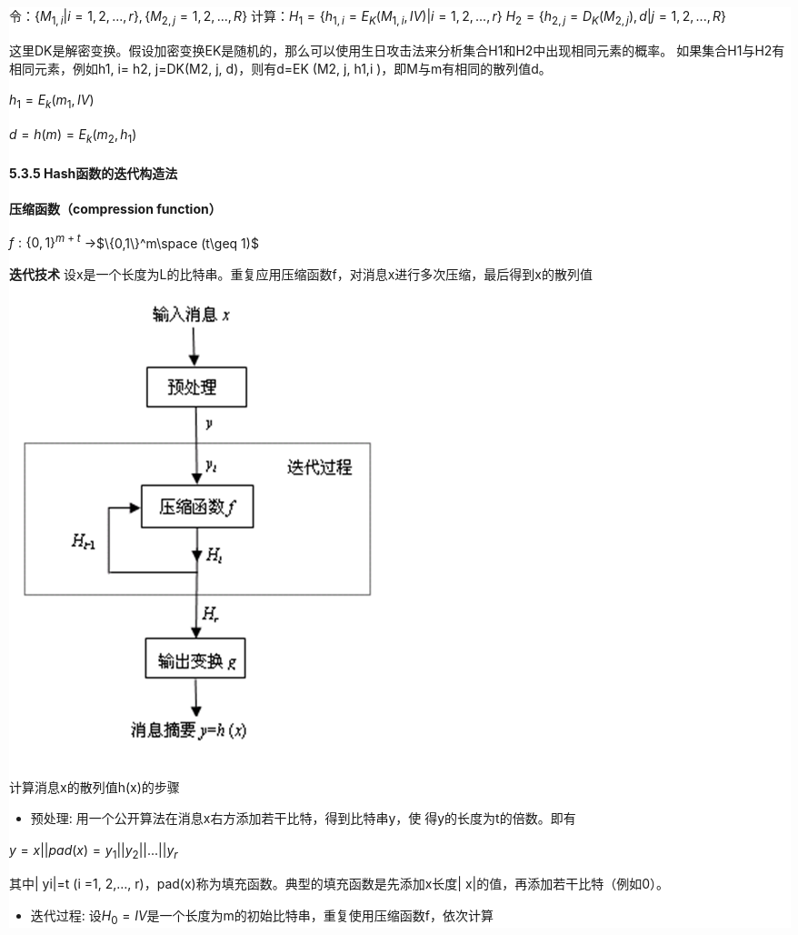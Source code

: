 令：$\{M_{1,i}|i=1,2,...,r\},\{M_{2,j}=1,2,...,R\}$
计算：$H_1=\{h_{1,i}=E_K(M_{1,i},IV)|i=1,2,...,r\}$
$H_2=\{h_{2,j}=D_K(M_{2,j}),d|j=1,2,...,R\}$

这里DK是解密变换。假设加密变换EK是随机的，那么可以使用生日攻击法来分析集合H1和H2中出现相同元素的概率。
如果集合H1与H2有相同元素，例如h1, i= h2, j=DK(M2, j, d)，则有d=EK (M2, j, h1,i )，即M与m有相同的散列值d。

$h_1=E_k(m_1,IV)$

$d=h(m)=E_k(m_2,h_1)$

#### 5.3.5 Hash函数的迭代构造法

**压缩函数（compression function）**

$f:\{0,1\}^{m+t}$ →$\{0,1\}^m\space (t\geq 1)$

**迭代技术**
设x是一个长度为L的比特串。重复应用压缩函数f，对消息x进行多次压缩，最后得到x的散列值

![](files/5-1-3.png)

计算消息x的散列值h(x)的步骤
- 预处理: 用一个公开算法在消息x右方添加若干比特，得到比特串y，使  得y的长度为t的倍数。即有

$y=x||pad(x)=y_1||y_2||...||y_r$

其中| yi|=t (i =1, 2,…, r)，pad(x)称为填充函数。典型的填充函数是先添加x长度| x|的值，再添加若干比特（例如0）。
- 迭代过程: 设$H_0=IV$是一个长度为m的初始比特串，重复使用压缩函数f，依次计算
